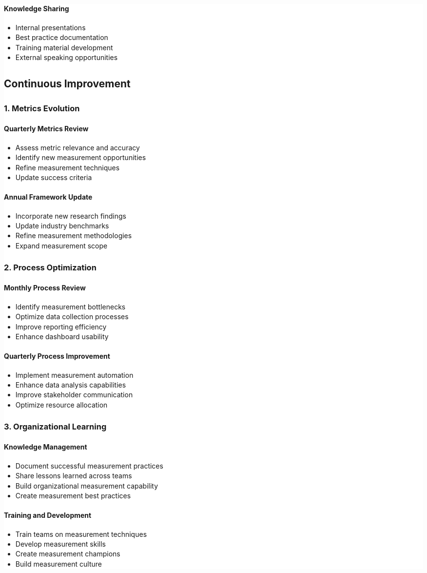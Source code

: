 #### Knowledge Sharing
- Internal presentations
- Best practice documentation
- Training material development
- External speaking opportunities

## Continuous Improvement

### 1. Metrics Evolution

#### Quarterly Metrics Review
- Assess metric relevance and accuracy
- Identify new measurement opportunities
- Refine measurement techniques
- Update success criteria

#### Annual Framework Update
- Incorporate new research findings
- Update industry benchmarks
- Refine measurement methodologies
- Expand measurement scope

### 2. Process Optimization

#### Monthly Process Review
- Identify measurement bottlenecks
- Optimize data collection processes
- Improve reporting efficiency
- Enhance dashboard usability

#### Quarterly Process Improvement
- Implement measurement automation
- Enhance data analysis capabilities
- Improve stakeholder communication
- Optimize resource allocation

### 3. Organizational Learning

#### Knowledge Management
- Document successful measurement practices
- Share lessons learned across teams
- Build organizational measurement capability
- Create measurement best practices

#### Training and Development
- Train teams on measurement techniques
- Develop measurement skills
- Create measurement champions
- Build measurement culture

